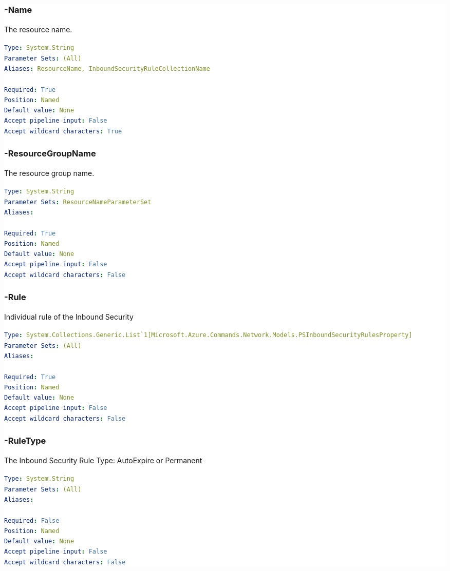 ### -Name
The resource name.

```yaml
Type: System.String
Parameter Sets: (All)
Aliases: ResourceName, InboundSecurityRuleCollectionName

Required: True
Position: Named
Default value: None
Accept pipeline input: False
Accept wildcard characters: True
```

### -ResourceGroupName
The resource group name.

```yaml
Type: System.String
Parameter Sets: ResourceNameParameterSet
Aliases:

Required: True
Position: Named
Default value: None
Accept pipeline input: False
Accept wildcard characters: False
```

### -Rule
Individual rule of the Inbound Security

```yaml
Type: System.Collections.Generic.List`1[Microsoft.Azure.Commands.Network.Models.PSInboundSecurityRulesProperty]
Parameter Sets: (All)
Aliases:

Required: True
Position: Named
Default value: None
Accept pipeline input: False
Accept wildcard characters: False
```

### -RuleType
The Inbound Security Rule Type: AutoExpire or Permanent

```yaml
Type: System.String
Parameter Sets: (All)
Aliases:

Required: False
Position: Named
Default value: None
Accept pipeline input: False
Accept wildcard characters: False
```
